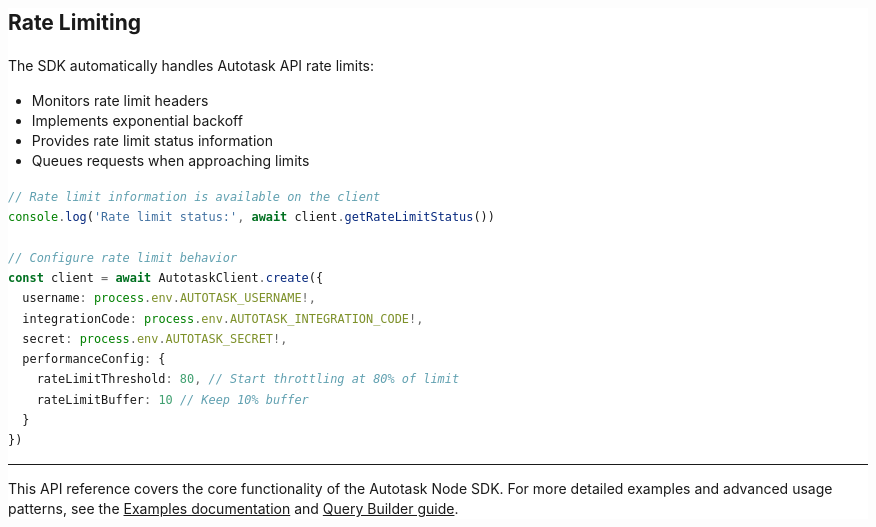 ## Rate Limiting

The SDK automatically handles Autotask API rate limits:

- Monitors rate limit headers
- Implements exponential backoff
- Provides rate limit status information
- Queues requests when approaching limits

```typescript
// Rate limit information is available on the client
console.log('Rate limit status:', await client.getRateLimitStatus())

// Configure rate limit behavior
const client = await AutotaskClient.create({
  username: process.env.AUTOTASK_USERNAME!,
  integrationCode: process.env.AUTOTASK_INTEGRATION_CODE!,
  secret: process.env.AUTOTASK_SECRET!,
  performanceConfig: {
    rateLimitThreshold: 80, // Start throttling at 80% of limit
    rateLimitBuffer: 10 // Keep 10% buffer
  }
})
```

---

This API reference covers the core functionality of the Autotask Node SDK. For more detailed examples and advanced usage patterns, see the [Examples documentation](./EXAMPLES.md) and [Query Builder guide](./QUERY_BUILDER.md).